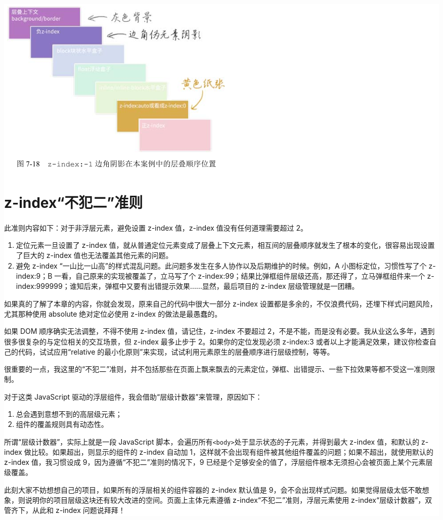    ![](2020-01-10-11-38-57.png)

# z-index“不犯二”准则

此准则内容如下：对于非浮层元素，避免设置 z-index 值，z-index 值没有任何道理需要超过 2。

1. 定位元素一旦设置了 z-index 值，就从普通定位元素变成了层叠上下文元素，相互间的层叠顺序就发生了根本的变化，很容易出现设置了巨大的 z-index 值也无法覆盖其他元素的问题。
2. 避免 z-index “一山比一山高”的样式混乱问题。此问题多发生在多人协作以及后期维护的时候。例如，A 小图标定位，习惯性写了个 z-index:9；B 一看，自己原来的实现被覆盖了，立马写了个 z-index:99；结果比弹框组件层级还高，那还得了，立马弹框组件来一个 z-index:999999；谁知后来，弹框中又要有出错提示效果……显然，最后项目的 z-index 层级管理就是一团糟。

如果真的了解了本章的内容，你就会发现，原来自己的代码中很大一部分 z-index 设置都是多余的，不仅浪费代码，还埋下样式问题风险，尤其那种使用 absolute 绝对定位必使用 z-index 的做法是最愚蠢的。

如果 DOM 顺序确实无法调整，不得不使用 z-index 值，请记住，z-index 不要超过 2，不是不能，而是没有必要。我从业这么多年，遇到很多很复杂的与定位相关的交互场景，但 z-index 最多止步于 2。如果你的定位发现必须 z-index:3 或者以上才能满足效果，建议你检查自己的代码，试试应用“relative 的最小化原则”来实现，试试利用元素原生的层叠顺序进行层级控制，等等。

很重要的一点，我这里的“不犯二”准则，并不包括那些在页面上飘来飘去的元素定位，弹框、出错提示、一些下拉效果等都不受这一准则限制。

对于这类 JavaScript 驱动的浮层组件，我会借助“层级计数器”来管理，原因如下：

1. 总会遇到意想不到的高层级元素；
2. 组件的覆盖规则具有动态性。

所谓“层级计数器”，实际上就是一段 JavaScript 脚本，会遍历所有`<body>`处于显示状态的子元素，并得到最大 z-index 值，和默认的 z-index 做比较。如果超出，则显示的组件的 z-index 自动加 1，这样就不会出现有组件被其他组件覆盖的问题；如果不超出，就使用默认的 z-index 值，我习惯设成 9，因为遵循“不犯二”准则的情况下，9 已经是个足够安全的值了，浮层组件根本无须担心会被页面上某个元素层级覆盖。

此刻大家不妨想想自己的项目，如果所有的浮层相关的组件容器的 z-index 默认值是 9，会不会出现样式问题。如果觉得层级太低不敢想象，则说明你的项目层级这块还有较大改进的空间。页面上主体元素遵循 z-index“不犯二”准则，浮层元素使用 z-index“层级计数器”，双管齐下，从此和 z-index 问题说拜拜！
